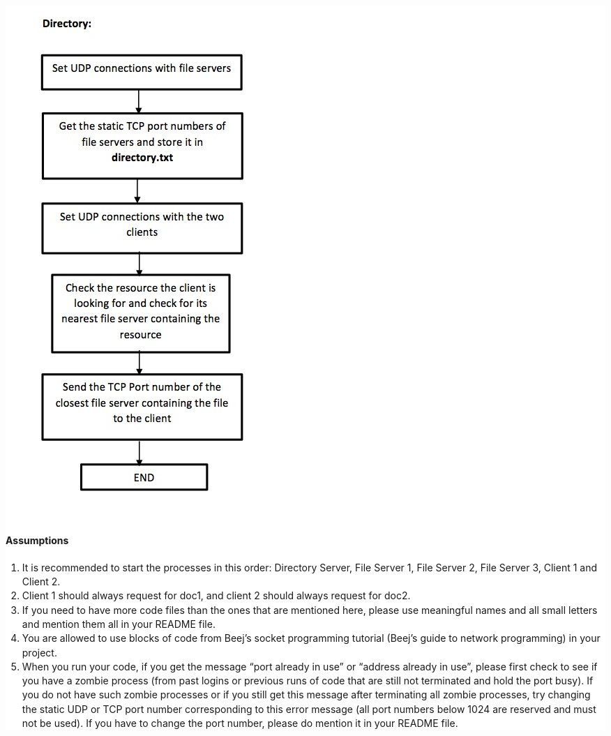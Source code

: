 ![figure5](images/figure5.png)

#### Assumptions
1. It is recommended to start the processes in this order: Directory Server, File Server 1, File Server 2, File Server 3, Client 1 and Client 2.
2. Client 1 should always request for doc1, and client 2 should always request for doc2.
3. If you need to have more code files than the ones that are mentioned here, please use meaningful names and all small letters and mention them all in your README file.
4. You are allowed to use blocks of code from Beej’s socket programming tutorial (Beej’s guide to network programming) in your project.
5. When you run your code, if you get the message “port already in use” or “address already in use”, please first check to see if you have a zombie process (from past logins or previous runs of code that are still not terminated and hold the port busy). If you do not have such zombie processes or if you still get this message after terminating all zombie processes, try changing the static UDP or TCP port number corresponding to this error message (all port numbers below 1024 are reserved and must not be used). If you have to change the port number, please do mention it in your README file.

